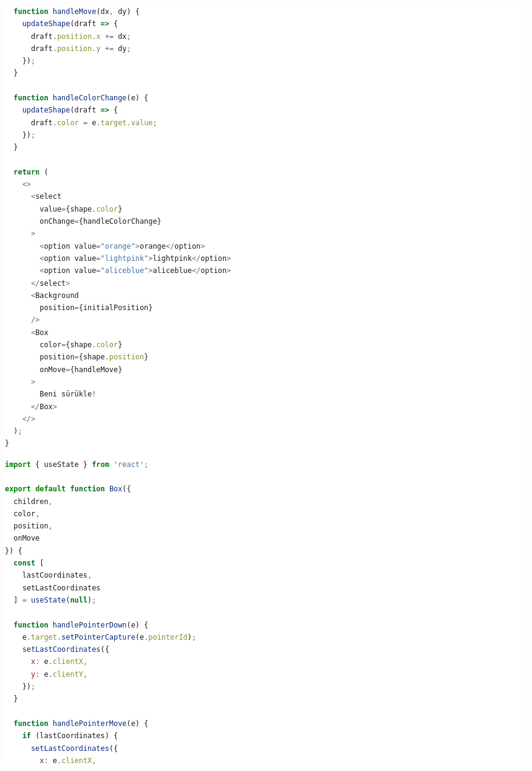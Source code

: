 ```js src/App.js
  function handleMove(dx, dy) {
    updateShape(draft => {
      draft.position.x += dx;
      draft.position.y += dy;
    });
  }

  function handleColorChange(e) {
    updateShape(draft => {
      draft.color = e.target.value;
    });
  }

  return (
    <>
      <select
        value={shape.color}
        onChange={handleColorChange}
      >
        <option value="orange">orange</option>
        <option value="lightpink">lightpink</option>
        <option value="aliceblue">aliceblue</option>
      </select>
      <Background
        position={initialPosition}
      />
      <Box
        color={shape.color}
        position={shape.position}
        onMove={handleMove}
      >
        Beni sürükle!
      </Box>
    </>
  );
}
```

```js src/Box.js
import { useState } from 'react';

export default function Box({
  children,
  color,
  position,
  onMove
}) {
  const [
    lastCoordinates,
    setLastCoordinates
  ] = useState(null);

  function handlePointerDown(e) {
    e.target.setPointerCapture(e.pointerId);
    setLastCoordinates({
      x: e.clientX,
      y: e.clientY,
    });
  }

  function handlePointerMove(e) {
    if (lastCoordinates) {
      setLastCoordinates({
        x: e.clientX,
```